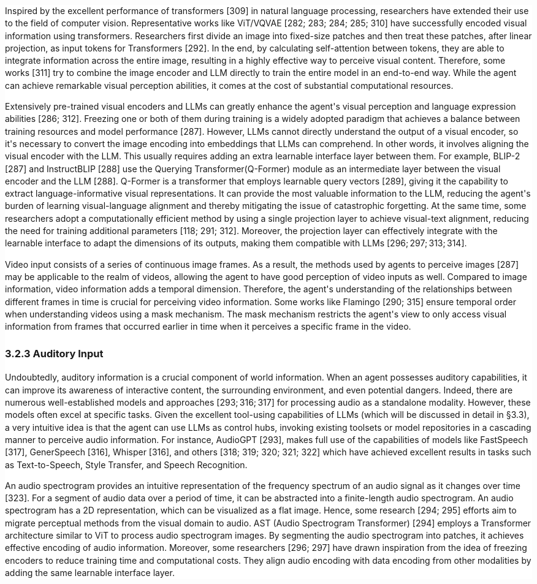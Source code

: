 Inspired by the excellent performance of transformers [309] in natural language processing, researchers have extended their use to the field of computer vision. Representative works like ViT/VQVAE [282; 283; 284; 285; 310] have successfully encoded visual information using transformers. Researchers first divide an image into fixed-size patches and then treat these patches, after linear projection, as input tokens for Transformers [292]. In the end, by calculating self-attention between tokens, they are able to integrate information across the entire image, resulting in a highly effective way to perceive visual content. Therefore, some works [311] try to combine the image encoder and LLM directly to train the entire model in an end-to-end way. While the agent can achieve remarkable visual perception abilities, it comes at the cost of substantial computational resources.

Extensively pre-trained visual encoders and LLMs can greatly enhance the agent's visual perception and language expression abilities [286; 312]. Freezing one or both of them during training is a widely adopted paradigm that achieves a balance between training resources and model performance [287]. However, LLMs cannot directly understand the output of a visual encoder, so it's necessary to convert the image encoding into embeddings that LLMs can comprehend. In other words, it involves aligning the visual encoder with the LLM. This usually requires adding an extra learnable interface layer between them. For example, BLIP-2 [287] and InstructBLIP [288] use the Querying Transformer(Q-Former) module as an intermediate layer between the visual encoder and the LLM [288]. Q-Former is a transformer that employs learnable query vectors [289], giving it the capability to extract language-informative visual representations. It can provide the most valuable information to the LLM, reducing the agent's burden of learning visual-language alignment and thereby mitigating the issue of catastrophic forgetting. At the same time, some researchers adopt a computationally efficient method by using a single projection layer to achieve visual-text alignment, reducing the need for training additional parameters [118; 291; 312]. Moreover, the projection layer can effectively integrate with the learnable interface to adapt the dimensions of its outputs, making them compatible with LLMs $[296 ; 297 ; 313 ; 314]$.

Video input consists of a series of continuous image frames. As a result, the methods used by agents to perceive images [287] may be applicable to the realm of videos, allowing the agent to have good perception of video inputs as well. Compared to image information, video information adds a temporal dimension. Therefore, the agent's understanding of the relationships between different frames in time is crucial for perceiving video information. Some works like Flamingo [290; 315] ensure temporal order when understanding videos using a mask mechanism. The mask mechanism restricts the agent's view to only access visual information from frames that occurred earlier in time when it perceives a specific frame in the video.

### 3.2.3 Auditory Input

Undoubtedly, auditory information is a crucial component of world information. When an agent possesses auditory capabilities, it can improve its awareness of interactive content, the surrounding environment, and even potential dangers. Indeed, there are numerous well-established models and approaches $[293 ; 316 ; 317]$ for processing audio as a standalone modality. However, these models often excel at specific tasks. Given the excellent tool-using capabilities of LLMs (which will be discussed in detail in §3.3), a very intuitive idea is that the agent can use LLMs as control hubs, invoking existing toolsets or model repositories in a cascading manner to perceive audio information. For instance, AudioGPT [293], makes full use of the capabilities of models like FastSpeech [317], GenerSpeech [316], Whisper [316], and others [318; 319; 320; 321; 322] which have achieved excellent results in tasks such as Text-to-Speech, Style Transfer, and Speech Recognition.

An audio spectrogram provides an intuitive representation of the frequency spectrum of an audio signal as it changes over time [323]. For a segment of audio data over a period of time, it can be abstracted into a finite-length audio spectrogram. An audio spectrogram has a 2D representation, which can be visualized as a flat image. Hence, some research [294; 295] efforts aim to migrate perceptual methods from the visual domain to audio. AST (Audio Spectrogram Transformer) [294] employs a Transformer architecture similar to ViT to process audio spectrogram images. By segmenting the audio spectrogram into patches, it achieves effective encoding of audio information. Moreover, some researchers [296; 297] have drawn inspiration from the idea of freezing encoders to reduce training
time and computational costs. They align audio encoding with data encoding from other modalities by adding the same learnable interface layer.
